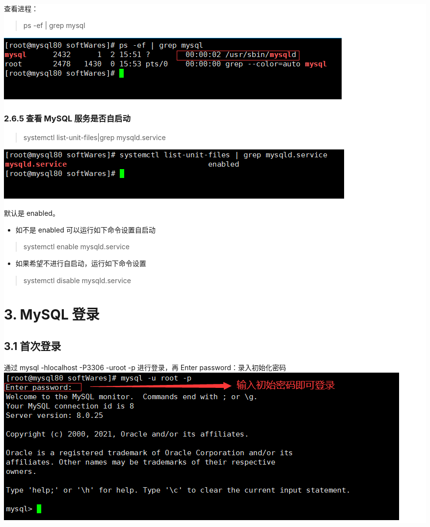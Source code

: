 查看进程：
>ps -ef | grep mysql  

![img.png](../images/img17.png)  

### 2.6.5 查看 MySQL 服务是否自启动  
>systemctl list-unit-files|grep mysqld.service  

![img.png](../images/img18.png)  

默认是 enabled。  

* 如不是 enabled 可以运行如下命令设置自启动
>systemctl enable mysqld.service  

* 如果希望不进行自启动，运行如下命令设置  
>systemctl disable mysqld.service  

# 3. MySQL 登录  
## 3.1 首次登录  
通过  mysql -hlocalhost -P3306 -uroot -p 进行登录，再 Enter password：录入初始化密码  
![img.png](../images/img19.png)  
